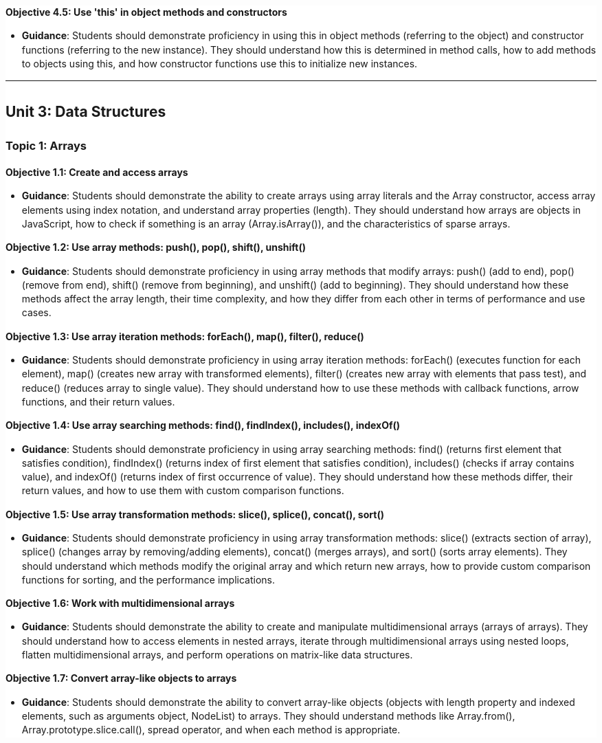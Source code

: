 **Objective 4.5: Use 'this' in object methods and constructors**
- **Guidance**: Students should demonstrate proficiency in using this in object methods (referring to the object) and constructor functions (referring to the new instance). They should understand how this is determined in method calls, how to add methods to objects using this, and how constructor functions use this to initialize new instances.

---

## **Unit 3: Data Structures**

### **Topic 1: Arrays**

**Objective 1.1: Create and access arrays**
- **Guidance**: Students should demonstrate the ability to create arrays using array literals and the Array constructor, access array elements using index notation, and understand array properties (length). They should understand how arrays are objects in JavaScript, how to check if something is an array (Array.isArray()), and the characteristics of sparse arrays.

**Objective 1.2: Use array methods: push(), pop(), shift(), unshift()**
- **Guidance**: Students should demonstrate proficiency in using array methods that modify arrays: push() (add to end), pop() (remove from end), shift() (remove from beginning), and unshift() (add to beginning). They should understand how these methods affect the array length, their time complexity, and how they differ from each other in terms of performance and use cases.

**Objective 1.3: Use array iteration methods: forEach(), map(), filter(), reduce()**
- **Guidance**: Students should demonstrate proficiency in using array iteration methods: forEach() (executes function for each element), map() (creates new array with transformed elements), filter() (creates new array with elements that pass test), and reduce() (reduces array to single value). They should understand how to use these methods with callback functions, arrow functions, and their return values.

**Objective 1.4: Use array searching methods: find(), findIndex(), includes(), indexOf()**
- **Guidance**: Students should demonstrate proficiency in using array searching methods: find() (returns first element that satisfies condition), findIndex() (returns index of first element that satisfies condition), includes() (checks if array contains value), and indexOf() (returns index of first occurrence of value). They should understand how these methods differ, their return values, and how to use them with custom comparison functions.

**Objective 1.5: Use array transformation methods: slice(), splice(), concat(), sort()**
- **Guidance**: Students should demonstrate proficiency in using array transformation methods: slice() (extracts section of array), splice() (changes array by removing/adding elements), concat() (merges arrays), and sort() (sorts array elements). They should understand which methods modify the original array and which return new arrays, how to provide custom comparison functions for sorting, and the performance implications.

**Objective 1.6: Work with multidimensional arrays**
- **Guidance**: Students should demonstrate the ability to create and manipulate multidimensional arrays (arrays of arrays). They should understand how to access elements in nested arrays, iterate through multidimensional arrays using nested loops, flatten multidimensional arrays, and perform operations on matrix-like data structures.

**Objective 1.7: Convert array-like objects to arrays**
- **Guidance**: Students should demonstrate the ability to convert array-like objects (objects with length property and indexed elements, such as arguments object, NodeList) to arrays. They should understand methods like Array.from(), Array.prototype.slice.call(), spread operator, and when each method is appropriate.
